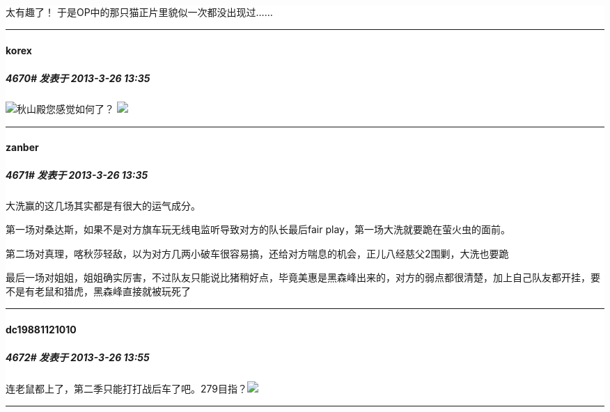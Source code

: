 


太有趣了！
于是OP中的那只猫正片里貌似一次都没出现过……







-----

####  korex  
##### 4670#       发表于 2013-3-26 13:35



<img src="https://static.saraba1st.com/image/smiley/face/116.gif" referrerpolicy="no-referrer">秋山殿您感觉如何了？
<img src="http://ww2.sinaimg.cn/mw690/6db7adb4gw1e334ag6p5gj.jpg" referrerpolicy="no-referrer">







-----

####  zanber  
##### 4671#       发表于 2013-3-26 13:35




大洗赢的这几场其实都是有很大的运气成分。

第一场对桑达斯，如果不是对方旗车玩无线电监听导致对方的队长最后fair play，第一场大洗就要跪在萤火虫的面前。

第二场对真理，喀秋莎轻敌，以为对方几两小破车很容易搞，还给对方喘息的机会，正儿八经慈父2围剿，大洗也要跪

最后一场对姐姐，姐姐确实厉害，不过队友只能说比猪稍好点，毕竟美惠是黑森峰出来的，对方的弱点都很清楚，加上自己队友都开挂，要不是有老鼠和猎虎，黑森峰直接就被玩死了







-----

####  dc19881121010  
##### 4672#       发表于 2013-3-26 13:55




连老鼠都上了，第二季只能打打战后车了吧。279目指？<img src="https://static.saraba1st.com/image/smiley/face/119.gif" referrerpolicy="no-referrer">







-----

